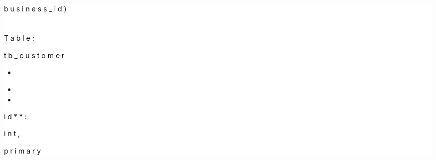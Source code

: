 b
u
s
i
n
e
s
s
_
i
d
)




#
#
 
T
a
b
l
e
:
 
t
b
_
c
u
s
t
o
m
e
r


-
 
*
*
i
d
*
*
:
 
i
n
t
,
 
p
r
i
m
a
r
y
 